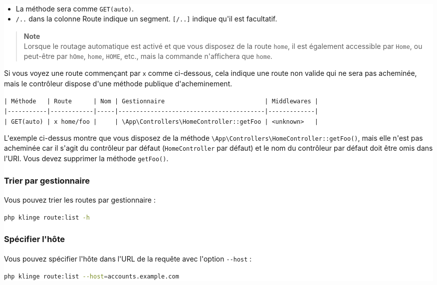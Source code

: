 - La méthode sera comme `GET(auto)`.
- `/..` dans la colonne Route indique un segment. `[/..]` indique qu'il est facultatif.

> **Note**  
> Lorsque le routage automatique est activé et que vous disposez de la route `home`, il est également accessible par `Home`, ou peut-être par `hOme`, `home`, `HOME`, etc., mais la commande n'affichera que `home`.

Si vous voyez une route commençant par `x` comme ci-dessous, cela indique une route non valide qui ne sera pas acheminée, mais le contrôleur dispose d'une méthode publique d'acheminement.

```
| Méthode   | Route      | Nom | Gestionnaire                            | Middlewares |
|-----------|------------|-----|-----------------------------------------|-------------|
| GET(auto) | x home/foo |     | \App\Controllers\HomeController::getFoo | <unknown>   |

```

L'exemple ci-dessus montre que vous disposez de la méthode `\App\Controllers\HomeController::getFoo()`, mais elle n'est pas acheminée car il s'agit du contrôleur par défaut (`HomeController` par défaut) et le nom du contrôleur par défaut doit être omis dans l'URI. Vous devez supprimer la méthode `getFoo()`.

<a name="trier-par-gestionnaire"></a>
### Trier par gestionnaire

Vous pouvez trier les routes par gestionnaire :

```bash
php klinge route:list -h
```

<a name="specifier-l-hote"></a>
### Spécifier l'hôte

Vous pouvez spécifier l'hôte dans l'URL de la requête avec l'option `--host` :

```bash
php klinge route:list --host=accounts.example.com
```